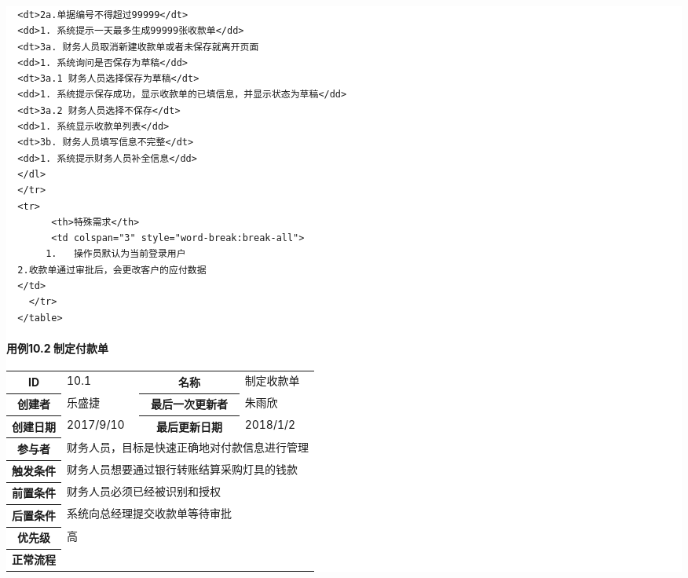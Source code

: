       <dt>2a.单据编号不得超过99999</dt>
      <dd>1. 系统提示一天最多生成99999张收款单</dd>
      <dt>3a. 财务人员取消新建收款单或者未保存就离开页面
      <dd>1. 系统询问是否保存为草稿</dd>
      <dt>3a.1 财务人员选择保存为草稿</dt>
      <dd>1. 系统提示保存成功，显示收款单的已填信息，并显示状态为草稿</dd>
      <dt>3a.2 财务人员选择不保存</dt>
      <dd>1. 系统显示收款单列表</dd>
      <dt>3b. 财务人员填写信息不完整</dt>
      <dd>1. 系统提示财务人员补全信息</dd>
      </dl>
      </tr>
      <tr>
            <th>特殊需求</th>
            <td colspan="3" style="word-break:break-all">
           1.	操作员默认为当前登录用户  
      2.收款单通过审批后，会更改客户的应付数据
      </td>
        </tr>
      </table>

#### 用例10.2 制定付款单
   <table>
       <tr>
           <th>ID</th>
           <td>10.1</td>
           <th>名称</th>
           <td>制定收款单</td>
       </tr>
       <tr>
           <th>创建者</th>
           <td>乐盛捷</td>
           <th>最后一次更新者</th>
           <td>朱雨欣</td>
       </tr>
       <tr>
           <th>创建日期</th>
           <td>2017/9/10</td>
           <th>最后更新日期</th>
           <td>2018/1/2</td>
       </tr>
       <tr>
           <th>参与者</th>
           <td colspan="3">财务人员，目标是快速正确地对付款信息进行管理</td>
       </tr>
        <tr>
           <th>触发条件</th>
           <td colspan="3">财务人员想要通过银行转账结算采购灯具的钱款</td>
       </tr>
        <tr>
           <th>前置条件</th>
           <td colspan="3">财务人员必须已经被识别和授权</td>
       </tr>
        <tr>
           <th>后置条件</th>
           <td colspan="3">系统向总经理提交收款单等待审批</td>
       </tr>
        <tr>
           <th>优先级</th>
           <td colspan="3">高</td>
       </tr>
        <tr>
           <th>正常流程</th>
           <td colspan="3" style="word-break:break-all">